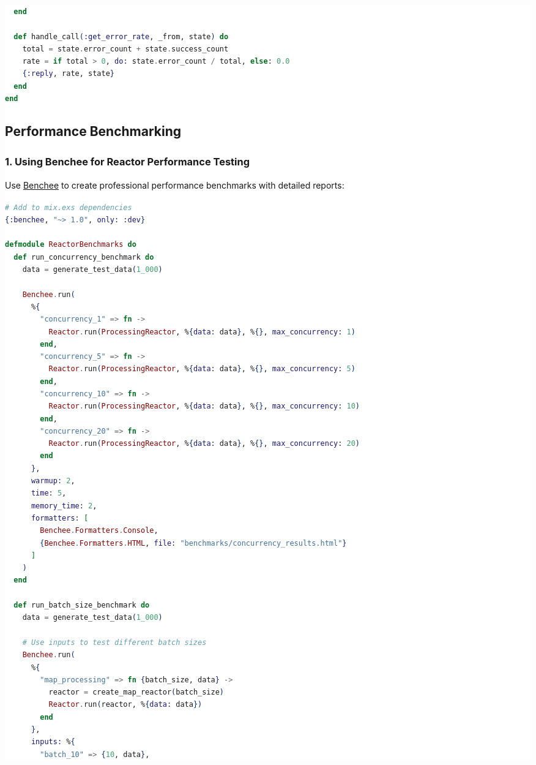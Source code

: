 ```elixir
  end

  def handle_call(:get_error_rate, _from, state) do
    total = state.error_count + state.success_count
    rate = if total > 0, do: state.error_count / total, else: 0.0
    {:reply, rate, state}
  end
end
```

## Performance Benchmarking

### 1. Using Benchee for Reactor Performance Testing

Use [Benchee](https://hex.pm/packages/benchee) to create professional performance benchmarks with detailed reports:

```elixir
# Add to mix.exs dependencies
{:benchee, "~> 1.0", only: :dev}

defmodule ReactorBenchmarks do
  def run_concurrency_benchmark do
    data = generate_test_data(1_000)
    
    Benchee.run(
      %{
        "concurrency_1" => fn ->
          Reactor.run(ProcessingReactor, %{data: data}, %{}, max_concurrency: 1)
        end,
        "concurrency_5" => fn ->
          Reactor.run(ProcessingReactor, %{data: data}, %{}, max_concurrency: 5)
        end,
        "concurrency_10" => fn ->
          Reactor.run(ProcessingReactor, %{data: data}, %{}, max_concurrency: 10)
        end,
        "concurrency_20" => fn ->
          Reactor.run(ProcessingReactor, %{data: data}, %{}, max_concurrency: 20)
        end
      },
      warmup: 2,
      time: 5,
      memory_time: 2,
      formatters: [
        Benchee.Formatters.Console,
        {Benchee.Formatters.HTML, file: "benchmarks/concurrency_results.html"}
      ]
    )
  end

  def run_batch_size_benchmark do
    data = generate_test_data(1_000)
    
    # Use inputs to test different batch sizes
    Benchee.run(
      %{
        "map_processing" => fn {batch_size, data} ->
          reactor = create_map_reactor(batch_size)
          Reactor.run(reactor, %{data: data})
        end
      },
      inputs: %{
        "batch_10" => {10, data},
```